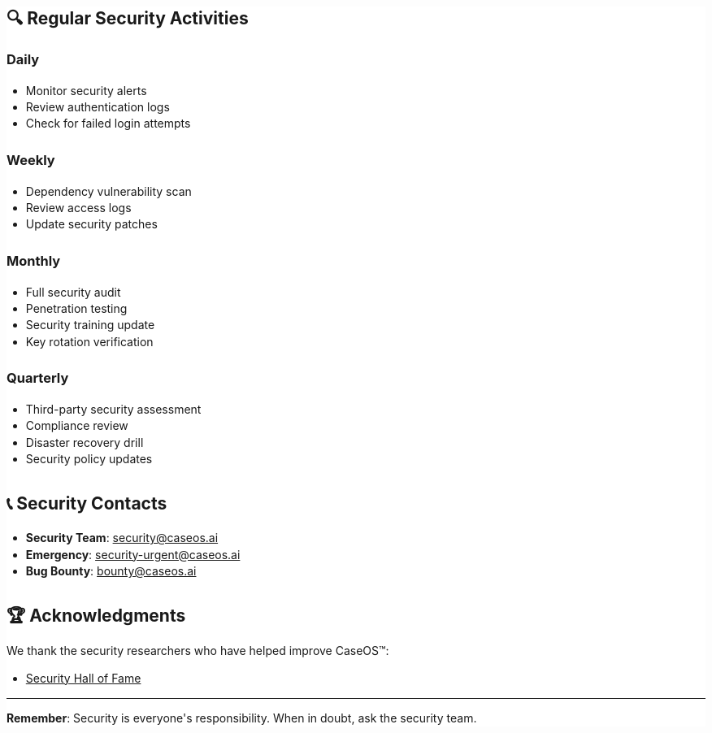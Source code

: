 ## 🔍 Regular Security Activities

### Daily
- Monitor security alerts
- Review authentication logs
- Check for failed login attempts

### Weekly
- Dependency vulnerability scan
- Review access logs
- Update security patches

### Monthly
- Full security audit
- Penetration testing
- Security training update
- Key rotation verification

### Quarterly
- Third-party security assessment
- Compliance review
- Disaster recovery drill
- Security policy updates

## 📞 Security Contacts

- **Security Team**: security@caseos.ai
- **Emergency**: security-urgent@caseos.ai
- **Bug Bounty**: bounty@caseos.ai

## 🏆 Acknowledgments

We thank the security researchers who have helped improve CaseOS™:

- [Security Hall of Fame](https://caseos.ai/security/hall-of-fame)

---

**Remember**: Security is everyone's responsibility. When in doubt, ask the security team.